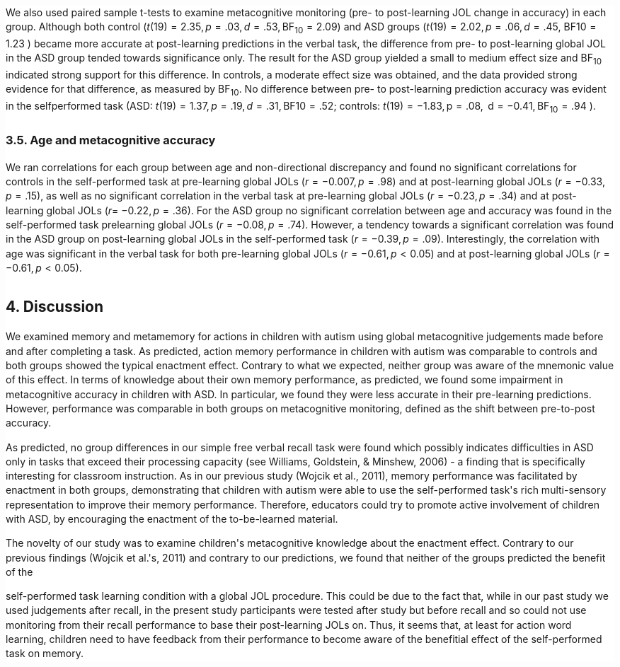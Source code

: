 We also used paired sample t-tests to examine metacognitive monitoring (pre- to post-learning JOL change in accuracy) in each group. Although both control $(t(19)=2.35, p=.03, d=.53, \mathrm{BF}_{10}=2.09)$ and ASD groups $(t(19)=2.02, p=.06, d=.45$, $\mathrm{BF} 10=1.23$ ) became more accurate at post-learning predictions in the verbal task, the difference from pre- to post-learning global JOL in the ASD group tended towards significance only. The result for the ASD group yielded a small to medium effect size and $\mathrm{BF}_{10}$ indicated strong support for this difference. In controls, a moderate effect size was obtained, and the data provided strong evidence for that difference, as measured by $\mathrm{BF}_{10}$. No difference between pre- to post-learning prediction accuracy was evident in the selfperformed task (ASD: $t(19)=1.37, p=.19, d=.31, \mathrm{BF} 10=.52$; controls: $t(19)=-1.83, \mathrm{p}=.08, \mathrm{~d}=-0.41, \mathrm{BF}_{10}=.94$ ).

### 3.5. Age and metacognitive accuracy

We ran correlations for each group between age and non-directional discrepancy and found no significant correlations for controls in the self-performed task at pre-learning global JOLs $(r=-0.007, p=.98)$ and at post-learning global JOLs $(r=-0.33, p=.15)$, as well as no significant correlation in the verbal task at pre-learning global JOLs $(r=-0.23, p=.34)$ and at post-learning global JOLs $(r=$ $-0.22, p=.36)$. For the ASD group no significant correlation between age and accuracy was found in the self-performed task prelearning global JOLs $(r=-0.08, p=.74)$. However, a tendency towards a significant correlation was found in the ASD group on post-learning global JOLs in the self-performed task $(r=-0.39, p=.09)$. Interestingly, the correlation with age was significant in the verbal task for both pre-learning global JOLs $(r=-0.61, p<0.05)$ and at post-learning global JOLs $(r=-0.61, p<0.05)$.

## 4. Discussion

We examined memory and metamemory for actions in children with autism using global metacognitive judgements made before and after completing a task. As predicted, action memory performance in children with autism was comparable to controls and both groups showed the typical enactment effect. Contrary to what we expected, neither group was aware of the mnemonic value of this effect. In terms of knowledge about their own memory performance, as predicted, we found some impairment in metacognitive accuracy in children with ASD. In particular, we found they were less accurate in their pre-learning predictions. However, performance was comparable in both groups on metacognitive monitoring, defined as the shift between pre-to-post accuracy.

As predicted, no group differences in our simple free verbal recall task were found which possibly indicates difficulties in ASD only in tasks that exceed their processing capacity (see Williams, Goldstein, \& Minshew, 2006) - a finding that is specifically interesting for classroom instruction. As in our previous study (Wojcik et al., 2011), memory performance was facilitated by enactment in both groups, demonstrating that children with autism were able to use the self-performed task's rich multi-sensory representation to improve their memory performance. Therefore, educators could try to promote active involvement of children with ASD, by encouraging the enactment of the to-be-learned material.

The novelty of our study was to examine children's metacognitive knowledge about the enactment effect. Contrary to our previous findings (Wojcik et al.'s, 2011) and contrary to our predictions, we found that neither of the groups predicted the benefit of the

self-performed task learning condition with a global JOL procedure. This could be due to the fact that, while in our past study we used judgements after recall, in the present study participants were tested after study but before recall and so could not use monitoring from their recall performance to base their post-learning JOLs on. Thus, it seems that, at least for action word learning, children need to have feedback from their performance to become aware of the benefitial effect of the self-performed task on memory.
